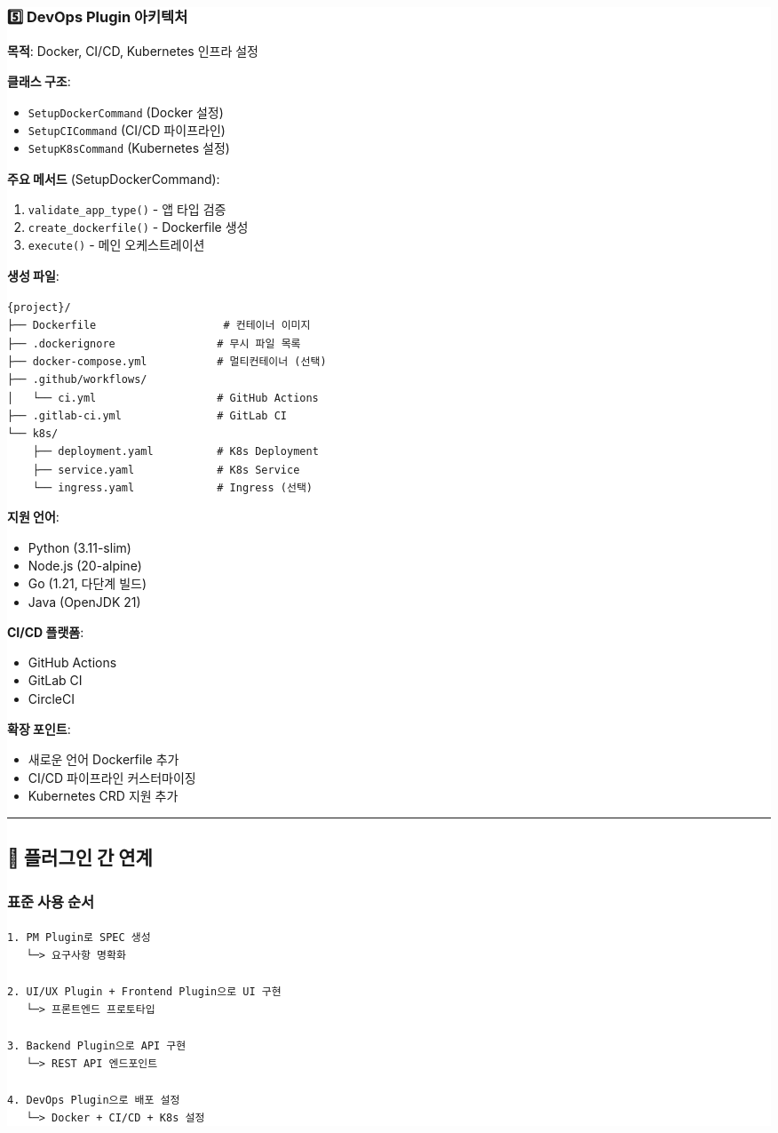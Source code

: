 
### 5️⃣ DevOps Plugin 아키텍처

**목적**: Docker, CI/CD, Kubernetes 인프라 설정

**클래스 구조**:
- `SetupDockerCommand` (Docker 설정)
- `SetupCICommand` (CI/CD 파이프라인)
- `SetupK8sCommand` (Kubernetes 설정)

**주요 메서드** (SetupDockerCommand):
1. `validate_app_type()` - 앱 타입 검증
2. `create_dockerfile()` - Dockerfile 생성
3. `execute()` - 메인 오케스트레이션

**생성 파일**:
```
{project}/
├── Dockerfile                    # 컨테이너 이미지
├── .dockerignore                # 무시 파일 목록
├── docker-compose.yml           # 멀티컨테이너 (선택)
├── .github/workflows/
│   └── ci.yml                   # GitHub Actions
├── .gitlab-ci.yml               # GitLab CI
└── k8s/
    ├── deployment.yaml          # K8s Deployment
    ├── service.yaml             # K8s Service
    └── ingress.yaml             # Ingress (선택)
```

**지원 언어**:
- Python (3.11-slim)
- Node.js (20-alpine)
- Go (1.21, 다단계 빌드)
- Java (OpenJDK 21)

**CI/CD 플랫폼**:
- GitHub Actions
- GitLab CI
- CircleCI

**확장 포인트**:
- 새로운 언어 Dockerfile 추가
- CI/CD 파이프라인 커스터마이징
- Kubernetes CRD 지원 추가

---

## 🔗 플러그인 간 연계

### 표준 사용 순서

```
1. PM Plugin로 SPEC 생성
   └─> 요구사항 명확화

2. UI/UX Plugin + Frontend Plugin으로 UI 구현
   └─> 프론트엔드 프로토타입

3. Backend Plugin으로 API 구현
   └─> REST API 엔드포인트

4. DevOps Plugin으로 배포 설정
   └─> Docker + CI/CD + K8s 설정
```
